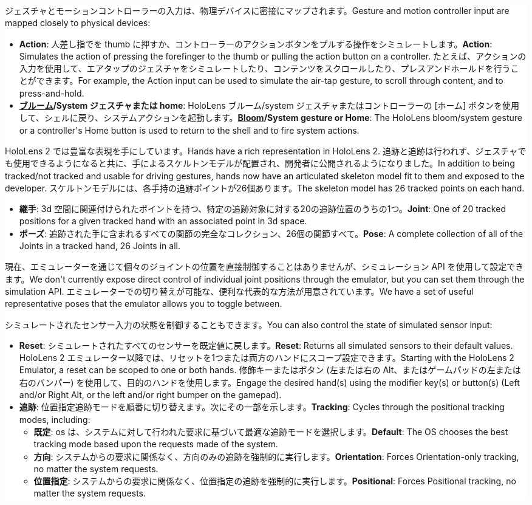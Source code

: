 <span data-ttu-id="a5ea8-117">ジェスチャとモーションコントローラーの入力は、物理デバイスに密接にマップされます。</span><span class="sxs-lookup"><span data-stu-id="a5ea8-117">Gesture and motion controller input are mapped closely to physical devices:</span></span>
* <span data-ttu-id="a5ea8-118">**Action**: 人差し指でを thumb に押すか、コントローラーのアクションボタンをプルする操作をシミュレートします。</span><span class="sxs-lookup"><span data-stu-id="a5ea8-118">**Action**: Simulates the action of pressing the forefinger to the thumb or pulling the action button on a controller.</span></span> <span data-ttu-id="a5ea8-119">たとえば、アクションの入力を使用して、エアタップのジェスチャをシミュレートしたり、コンテンツをスクロールしたり、プレスアンドホールドを行うことができます。</span><span class="sxs-lookup"><span data-stu-id="a5ea8-119">For example, the Action input can be used to simulate the air-tap gesture, to scroll through content, and to press-and-hold.</span></span>
* <span data-ttu-id="a5ea8-120">**[ブルーム](../../design/system-gesture.md#bloom)/System ジェスチャまたは home**: HoloLens ブルーム/system ジェスチャまたはコントローラーの [ホーム] ボタンを使用して、シェルに戻り、システムアクションを起動します。</span><span class="sxs-lookup"><span data-stu-id="a5ea8-120">**[Bloom](../../design/system-gesture.md#bloom)/System gesture or Home**: The HoloLens bloom/system gesture or a controller's Home button is used to return to the shell and to fire system actions.</span></span>

<span data-ttu-id="a5ea8-121">HoloLens 2 では豊富な表現を手にしています。</span><span class="sxs-lookup"><span data-stu-id="a5ea8-121">Hands have a rich representation in HoloLens 2.</span></span>  <span data-ttu-id="a5ea8-122">追跡と追跡は行われず、ジェスチャでも使用できるようになると共に、手によるスケルトンモデルが配置され、開発者に公開されるようになりました。</span><span class="sxs-lookup"><span data-stu-id="a5ea8-122">In addition to being tracked/not tracked and usable for driving gestures, hands now have an articulated skeleton model fit to them and exposed to the developer.</span></span>  <span data-ttu-id="a5ea8-123">スケルトンモデルには、各手持の追跡ポイントが26個あります。</span><span class="sxs-lookup"><span data-stu-id="a5ea8-123">The skeleton model has 26 tracked points on each hand.</span></span>  
* <span data-ttu-id="a5ea8-124">**継手**: 3d 空間に関連付けられたポイントを持つ、特定の追跡対象に対する20の追跡位置のうちの1つ。</span><span class="sxs-lookup"><span data-stu-id="a5ea8-124">**Joint**: One of 20 tracked positions for a given tracked hand with an associated point in 3d space.</span></span>
* <span data-ttu-id="a5ea8-125">**ポーズ**: 追跡された手に含まれるすべての関節の完全なコレクション、26個の関節すべて。</span><span class="sxs-lookup"><span data-stu-id="a5ea8-125">**Pose**: A complete collection of all of the Joints in a tracked hand, 26 Joints in all.</span></span> 

<span data-ttu-id="a5ea8-126">現在、エミュレーターを通じて個々のジョイントの位置を直接制御することはありませんが、シミュレーション API を使用して設定できます。</span><span class="sxs-lookup"><span data-stu-id="a5ea8-126">We don't currently expose direct control of individual joint positions through the emulator, but you can set them through the simulation API.</span></span> <span data-ttu-id="a5ea8-127">エミュレーターでの切り替えが可能な、便利な代表的な方法が用意されています。</span><span class="sxs-lookup"><span data-stu-id="a5ea8-127">We have a set of useful representative poses that the emulator allows you to toggle between.</span></span>

<span data-ttu-id="a5ea8-128">シミュレートされたセンサー入力の状態を制御することもできます。</span><span class="sxs-lookup"><span data-stu-id="a5ea8-128">You can also control the state of simulated sensor input:</span></span>
* <span data-ttu-id="a5ea8-129">**Reset**: シミュレートされたすべてのセンサーを既定値に戻します。</span><span class="sxs-lookup"><span data-stu-id="a5ea8-129">**Reset**: Returns all simulated sensors to their default values.</span></span>  <span data-ttu-id="a5ea8-130">HoloLens 2 エミュレーター以降では、リセットを1つまたは両方のハンドにスコープ設定できます。</span><span class="sxs-lookup"><span data-stu-id="a5ea8-130">Starting with the HoloLens 2 Emulator, a reset can be scoped to one or both hands.</span></span> <span data-ttu-id="a5ea8-131">修飾キーまたはボタン (左または右の Alt、またはゲームパッドの左または右のバンパー) を使用して、目的のハンドを使用します。</span><span class="sxs-lookup"><span data-stu-id="a5ea8-131">Engage the desired hand(s) using the modifier key(s) or button(s) (Left and/or Right Alt, or the left and/or right bumper on the gamepad).</span></span>
* <span data-ttu-id="a5ea8-132">**追跡**: 位置指定追跡モードを順番に切り替えます。次にその一部を示します。</span><span class="sxs-lookup"><span data-stu-id="a5ea8-132">**Tracking**: Cycles through the positional tracking modes, including:</span></span>
  * <span data-ttu-id="a5ea8-133">**既定**: os は、システムに対して行われた要求に基づいて最適な追跡モードを選択します。</span><span class="sxs-lookup"><span data-stu-id="a5ea8-133">**Default**: The OS chooses the best tracking mode based upon the requests made of the system.</span></span>
   * <span data-ttu-id="a5ea8-134">**方向**: システムからの要求に関係なく、方向のみの追跡を強制的に実行します。</span><span class="sxs-lookup"><span data-stu-id="a5ea8-134">**Orientation**: Forces Orientation-only tracking, no matter the system requests.</span></span>
   * <span data-ttu-id="a5ea8-135">**位置指定**: システムからの要求に関係なく、位置指定の追跡を強制的に実行します。</span><span class="sxs-lookup"><span data-stu-id="a5ea8-135">**Positional**: Forces Positional tracking, no matter the system requests.</span></span>
